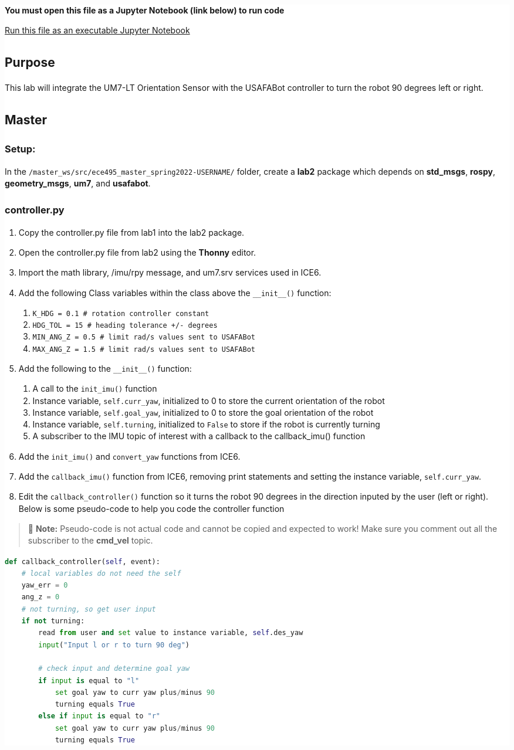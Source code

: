 
**You must open this file as a Jupyter Notebook (link below) to run code**

[Run this file as an executable Jupyter Notebook](localhost:8888/notebooks/Lab2_IMU.ipynb)



## Purpose
This lab will integrate the UM7-LT Orientation Sensor with the USAFABot controller to turn the robot 90 degrees left or right.

## Master
### Setup:
In the `/master_ws/src/ece495_master_spring2022-USERNAME/` folder, create a **lab2** package which depends on **std_msgs**, **rospy**, **geometry_msgs**, **um7**, and **usafabot**.

### controller.py
1. Copy the controller.py file from lab1 into the lab2 package.

1. Open the controller.py file from lab2 using the **Thonny** editor.

1. Import the math library, /imu/rpy message, and um7.srv services used in ICE6.

1. Add the following Class variables within the class above the `__init__()` function:

    1. `K_HDG = 0.1 # rotation controller constant`
    1. `HDG_TOL = 15 # heading tolerance +/- degrees`
    1. `MIN_ANG_Z = 0.5 # limit rad/s values sent to USAFABot`
    1. `MAX_ANG_Z = 1.5 # limit rad/s values sent to USAFABot`
    
1. Add the following to the `__init__()` function:

    1. A call to the `init_imu()` function
    1. Instance variable, `self.curr_yaw`, initialized to 0 to store the current orientation of the robot
    1. Instance variable, `self.goal_yaw`, initialized to 0 to store the goal orientation of the robot
    1. Instance variable, `self.turning`, initialized to `False` to store if the robot is currently turning
    1. A subscriber to the IMU topic of interest with a callback to the callback_imu() function
    
1. Add the `init_imu()` and `convert_yaw` functions from ICE6.
    
1. Add the `callback_imu()` function from ICE6, removing print statements and setting the instance variable, `self.curr_yaw`.

1. Edit the `callback_controller()` function so it turns the robot 90 degrees in the direction inputed by the user (left or right). Below is some pseudo-code to help you code the controller function 

> 📝️ **Note:** Pseudo-code is not actual code and cannot be copied and expected to work! Make sure you comment out all the subscriber to the **cmd_vel** topic.

```python
def callback_controller(self, event):
    # local variables do not need the self
	yaw_err = 0
	ang_z = 0
    # not turning, so get user input
    if not turning:
        read from user and set value to instance variable, self.des_yaw
        input("Input l or r to turn 90 deg")
        
        # check input and determine goal yaw
        if input is equal to "l" 
            set goal yaw to curr yaw plus/minus 90
            turning equals True
        else if input is equal to "r"
           	set goal yaw to curr yaw plus/minus 90
            turning equals True
```